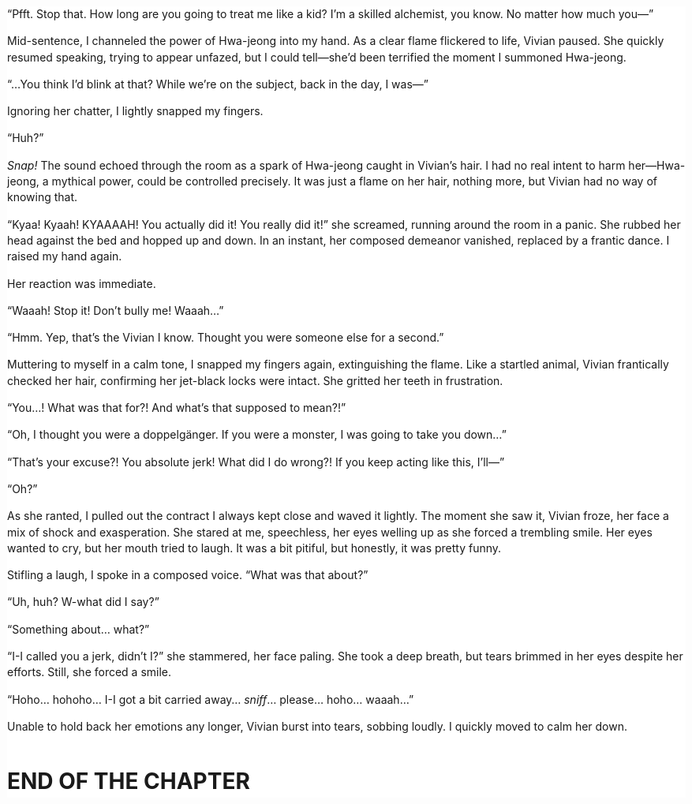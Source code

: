 “Pfft. Stop that. How long are you going to treat me like a kid? I’m a skilled alchemist, you know. No matter how much you—”

Mid-sentence, I channeled the power of Hwa-jeong into my hand. As a clear flame flickered to life, Vivian paused. She quickly resumed speaking, trying to appear unfazed, but I could tell—she’d been terrified the moment I summoned Hwa-jeong.

“…You think I’d blink at that? While we’re on the subject, back in the day, I was—”

Ignoring her chatter, I lightly snapped my fingers.

“Huh?”

*Snap!* The sound echoed through the room as a spark of Hwa-jeong caught in Vivian’s hair. I had no real intent to harm her—Hwa-jeong, a mythical power, could be controlled precisely. It was just a flame on her hair, nothing more, but Vivian had no way of knowing that.

“Kyaa! Kyaah! KYAAAAH! You actually did it! You really did it!” she screamed, running around the room in a panic. She rubbed her head against the bed and hopped up and down. In an instant, her composed demeanor vanished, replaced by a frantic dance. I raised my hand again.

Her reaction was immediate.

“Waaah! Stop it! Don’t bully me! Waaah…”

“Hmm. Yep, that’s the Vivian I know. Thought you were someone else for a second.”

Muttering to myself in a calm tone, I snapped my fingers again, extinguishing the flame. Like a startled animal, Vivian frantically checked her hair, confirming her jet-black locks were intact. She gritted her teeth in frustration.

“You…! What was that for?! And what’s that supposed to mean?!”

“Oh, I thought you were a doppelgänger. If you were a monster, I was going to take you down…”

“That’s your excuse?! You absolute jerk! What did I do wrong?! If you keep acting like this, I’ll—”

“Oh?”

As she ranted, I pulled out the contract I always kept close and waved it lightly. The moment she saw it, Vivian froze, her face a mix of shock and exasperation. She stared at me, speechless, her eyes welling up as she forced a trembling smile. Her eyes wanted to cry, but her mouth tried to laugh. It was a bit pitiful, but honestly, it was pretty funny.

Stifling a laugh, I spoke in a composed voice. “What was that about?”

“Uh, huh? W-what did I say?”

“Something about… what?”

“I-I called you a jerk, didn’t I?” she stammered, her face paling. She took a deep breath, but tears brimmed in her eyes despite her efforts. Still, she forced a smile.

“Hoho… hohoho… I-I got a bit carried away… *sniff*… please… hoho… waaah…”

Unable to hold back her emotions any longer, Vivian burst into tears, sobbing loudly. I quickly moved to calm her down.

# END OF THE CHAPTER